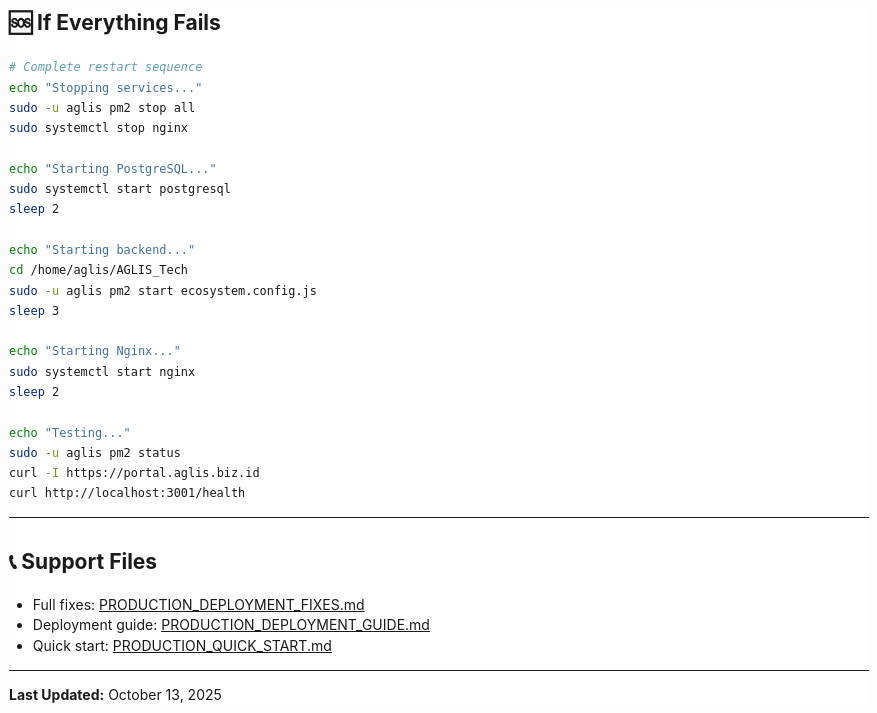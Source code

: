 
## 🆘 If Everything Fails

```bash
# Complete restart sequence
echo "Stopping services..."
sudo -u aglis pm2 stop all
sudo systemctl stop nginx

echo "Starting PostgreSQL..."
sudo systemctl start postgresql
sleep 2

echo "Starting backend..."
cd /home/aglis/AGLIS_Tech
sudo -u aglis pm2 start ecosystem.config.js
sleep 3

echo "Starting Nginx..."
sudo systemctl start nginx
sleep 2

echo "Testing..."
sudo -u aglis pm2 status
curl -I https://portal.aglis.biz.id
curl http://localhost:3001/health
```

---

## 📞 Support Files

- Full fixes: [PRODUCTION_DEPLOYMENT_FIXES.md](./PRODUCTION_DEPLOYMENT_FIXES.md)
- Deployment guide: [PRODUCTION_DEPLOYMENT_GUIDE.md](./PRODUCTION_DEPLOYMENT_GUIDE.md)
- Quick start: [PRODUCTION_QUICK_START.md](./PRODUCTION_QUICK_START.md)

---

**Last Updated:** October 13, 2025

